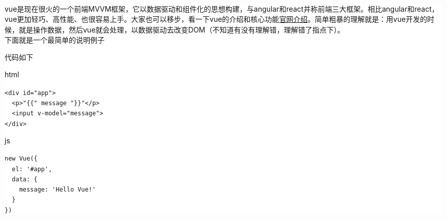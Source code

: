 <p>vue&#x662F;&#x73B0;&#x5728;&#x5F88;&#x706B;&#x7684;&#x4E00;&#x4E2A;&#x524D;&#x7AEF;MVVM&#x6846;&#x67B6;&#xFF0C;&#x5B83;&#x4EE5;&#x6570;&#x636E;&#x9A71;&#x52A8;&#x548C;&#x7EC4;&#x4EF6;&#x5316;&#x7684;&#x601D;&#x60F3;&#x6784;&#x5EFA;&#xFF0C;&#x4E0E;angular&#x548C;react&#x5E76;&#x79F0;&#x524D;&#x7AEF;&#x4E09;&#x5927;&#x6846;&#x67B6;&#x3002;&#x76F8;&#x6BD4;angular&#x548C;react&#xFF0C;vue&#x66F4;&#x52A0;&#x8F7B;&#x5DE7;&#x3001;&#x9AD8;&#x6027;&#x80FD;&#x3001;&#x4E5F;&#x5F88;&#x5BB9;&#x6613;&#x4E0A;&#x624B;&#x3002;&#x5927;&#x5BB6;&#x4E5F;&#x53EF;&#x4EE5;&#x79FB;&#x6B65;&#xFF0C;&#x770B;&#x4E00;&#x4E0B;vue&#x7684;&#x4ECB;&#x7ECD;&#x548C;&#x6838;&#x5FC3;&#x529F;&#x80FD;<a href="https://cn.vuejs.org/v2/guide/" rel="nofollow noreferrer" target="_blank">&#x5B98;&#x7F51;&#x4ECB;&#x7ECD;</a>&#x3002;&#x7B80;&#x5355;&#x7C97;&#x66B4;&#x7684;&#x7406;&#x89E3;&#x5C31;&#x662F;&#xFF1A;&#x7528;vue&#x5F00;&#x53D1;&#x7684;&#x65F6;&#x5019;&#xFF0C;&#x5C31;&#x662F;&#x64CD;&#x4F5C;&#x6570;&#x636E;&#xFF0C;&#x7136;&#x540E;vue&#x5C31;&#x4F1A;&#x5904;&#x7406;&#xFF0C;&#x4EE5;&#x6570;&#x636E;&#x9A71;&#x52A8;&#x53BB;&#x6539;&#x53D8;DOM&#xFF08;&#x4E0D;&#x77E5;&#x9053;&#x6709;&#x6CA1;&#x6709;&#x7406;&#x89E3;&#x9519;&#xFF0C;&#x7406;&#x89E3;&#x9519;&#x4E86;&#x6307;&#x70B9;&#x4E0B;&#xFF09;&#x3002;<br>&#x4E0B;&#x9762;&#x5C31;&#x662F;&#x4E00;&#x4E2A;&#x6700;&#x7B80;&#x5355;&#x7684;&#x8BF4;&#x660E;&#x4F8B;&#x5B50;</p>
<p>&#x4EE3;&#x7801;&#x5982;&#x4E0B;</p>
<p>html</p>
<div class="widget-codetool" style="display:none;">
      <div class="widget-codetool--inner">
      <span class="selectCode code-tool" data-toggle="tooltip" data-placement="top" title="" data-original-title="&#x5168;&#x9009;"></span>
      <span type="button" class="copyCode code-tool" data-toggle="tooltip" data-placement="top" data-clipboard-text="&lt;div id=&quot;app&quot;&gt;
  &lt;p&gt;{{ message }}&lt;/p&gt;
  &lt;input v-model=&quot;message&quot;&gt;
&lt;/div&gt;" title="" data-original-title="&#x590D;&#x5236;"></span>
      <span type="button" class="saveToNote code-tool" data-toggle="tooltip" data-placement="top" title="" data-original-title="&#x653E;&#x8FDB;&#x7B14;&#x8BB0;"></span>
      </div>
      </div><pre class="hljs django"><code><span class="xml"><span class="hljs-tag">&lt;<span class="hljs-name">div</span> <span class="hljs-attr">id</span>=<span class="hljs-string">&quot;app&quot;</span>&gt;</span>
  <span class="hljs-tag">&lt;<span class="hljs-name">p</span>&gt;</span></span><span class="hljs-template-variable">"{{" message "}}"</span><span class="xml"><span class="hljs-tag">&lt;/<span class="hljs-name">p</span>&gt;</span>
  <span class="hljs-tag">&lt;<span class="hljs-name">input</span> <span class="hljs-attr">v-model</span>=<span class="hljs-string">&quot;message&quot;</span>&gt;</span>
<span class="hljs-tag">&lt;/<span class="hljs-name">div</span>&gt;</span></span></code></pre>
<p>js</p>
<div class="widget-codetool" style="display:none;">
      <div class="widget-codetool--inner">
      <span class="selectCode code-tool" data-toggle="tooltip" data-placement="top" title="" data-original-title="&#x5168;&#x9009;"></span>
      <span type="button" class="copyCode code-tool" data-toggle="tooltip" data-placement="top" data-clipboard-text="new Vue({
  el: &apos;#app&apos;,
  data: {
    message: &apos;Hello Vue!&apos;
  }
})
" title="" data-original-title="&#x590D;&#x5236;"></span>
      <span type="button" class="saveToNote code-tool" data-toggle="tooltip" data-placement="top" title="" data-original-title="&#x653E;&#x8FDB;&#x7B14;&#x8BB0;"></span>
      </div>
      </div><pre class="hljs less"><code><span class="hljs-selector-tag">new</span> <span class="hljs-selector-tag">Vue</span>({
  <span class="hljs-attribute">el</span>: <span class="hljs-string">&apos;#app&apos;</span>,
  <span class="hljs-attribute">data</span>: {
    <span class="hljs-attribute">message</span>: <span class="hljs-string">&apos;Hello Vue!&apos;</span>
  }
})
</code></pre>